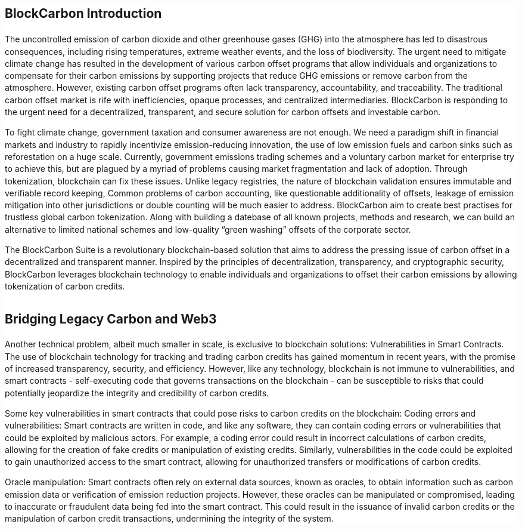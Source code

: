 
## BlockCarbon Introduction
The uncontrolled emission of carbon dioxide and other greenhouse gases (GHG) into the atmosphere has led to disastrous consequences, including rising temperatures, extreme weather events, and the loss of biodiversity. The urgent need to mitigate climate change has resulted in the development of various carbon offset programs that allow individuals and organizations to compensate for their carbon emissions by supporting projects that reduce GHG emissions or remove carbon from the atmosphere. However, existing carbon offset programs often lack transparency, accountability, and traceability. The traditional carbon offset market is rife with inefficiencies, opaque processes, and centralized intermediaries. BlockCarbon is responding to the urgent need for a decentralized, transparent, and secure solution for carbon offsets and investable carbon.

To fight climate change, government taxation and consumer awareness are not enough. We need a paradigm shift in financial markets and industry to rapidly incentivize emission-reducing innovation, the use of low emission fuels and carbon sinks such as reforestation on a huge scale. Currently, government emissions trading schemes and a voluntary carbon market for enterprise try to achieve this, but are plagued by a myriad of problems causing market fragmentation and lack of adoption. Through tokenization, blockchain can fix these issues. Unlike legacy registries, the nature of blockchain validation ensures immutable and verifiable record keeping, Common problems of carbon accounting, like questionable additionality of offsets, leakage of emission mitigation into other jurisdictions or double counting will be much easier to address. BlockCarbon aim to create best practises for trustless global carbon tokenization. Along with building a datebase of all known projects, methods and research, we can build an alternative to limited national schemes and low-quality “green washing” offsets of the corporate sector.

The BlockCarbon Suite is a revolutionary blockchain-based solution that aims to address the pressing issue of carbon offset in a decentralized and transparent manner. Inspired by the principles of decentralization, transparency, and cryptographic security, BlockCarbon leverages blockchain technology to enable individuals and organizations to offset their carbon emissions by allowing tokenization of carbon credits.

## Bridging Legacy Carbon and Web3

Another technical problem, albeit much smaller in scale, is exclusive to blockchain solutions: Vulnerabilities in Smart Contracts. The use of blockchain technology for tracking and trading carbon credits has gained momentum in recent years, with the promise of increased transparency, security, and efficiency. However, like any technology, blockchain is not immune to vulnerabilities, and smart contracts - self-executing code that governs transactions on the blockchain - can be susceptible to risks that could potentially jeopardize the integrity and credibility of carbon credits.

Some key vulnerabilities in smart contracts that could pose risks to carbon credits on the blockchain:
Coding errors and vulnerabilities: Smart contracts are written in code, and like any software, they can contain coding errors or vulnerabilities that could be exploited by malicious actors. For example, a coding error could result in incorrect calculations of carbon credits, allowing for the creation of fake credits or manipulation of existing credits. Similarly, vulnerabilities in the code could be exploited to gain unauthorized access to the smart contract, allowing for unauthorized transfers or modifications of carbon credits.

Oracle manipulation: Smart contracts often rely on external data sources, known as oracles, to obtain information such as carbon emission data or verification of emission reduction projects. However, these oracles can be manipulated or compromised, leading to inaccurate or fraudulent data being fed into the smart contract. This could result in the issuance of invalid carbon credits or the manipulation of carbon credit transactions, undermining the integrity of the system.
